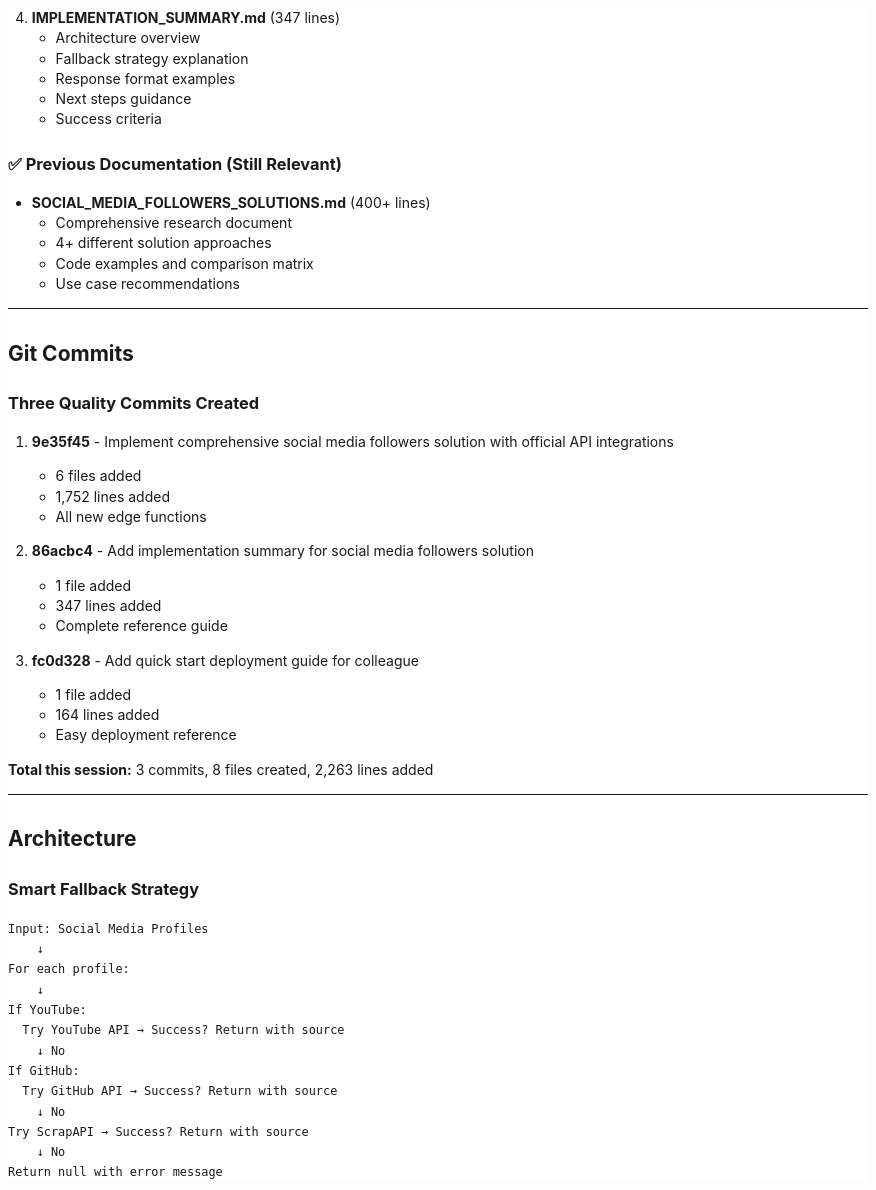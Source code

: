 4. **IMPLEMENTATION_SUMMARY.md** (347 lines)
   - Architecture overview
   - Fallback strategy explanation
   - Response format examples
   - Next steps guidance
   - Success criteria

### ✅ Previous Documentation (Still Relevant)

- **SOCIAL_MEDIA_FOLLOWERS_SOLUTIONS.md** (400+ lines)
  - Comprehensive research document
  - 4+ different solution approaches
  - Code examples and comparison matrix
  - Use case recommendations

---

## Git Commits

### Three Quality Commits Created

1. **9e35f45** - Implement comprehensive social media followers solution with official API integrations
   - 6 files added
   - 1,752 lines added
   - All new edge functions

2. **86acbc4** - Add implementation summary for social media followers solution
   - 1 file added
   - 347 lines added
   - Complete reference guide

3. **fc0d328** - Add quick start deployment guide for colleague
   - 1 file added
   - 164 lines added
   - Easy deployment reference

**Total this session:** 3 commits, 8 files created, 2,263 lines added

---

## Architecture

### Smart Fallback Strategy
```
Input: Social Media Profiles
    ↓
For each profile:
    ↓
If YouTube:
  Try YouTube API → Success? Return with source
    ↓ No
If GitHub:
  Try GitHub API → Success? Return with source
    ↓ No
Try ScrapAPI → Success? Return with source
    ↓ No
Return null with error message
```
